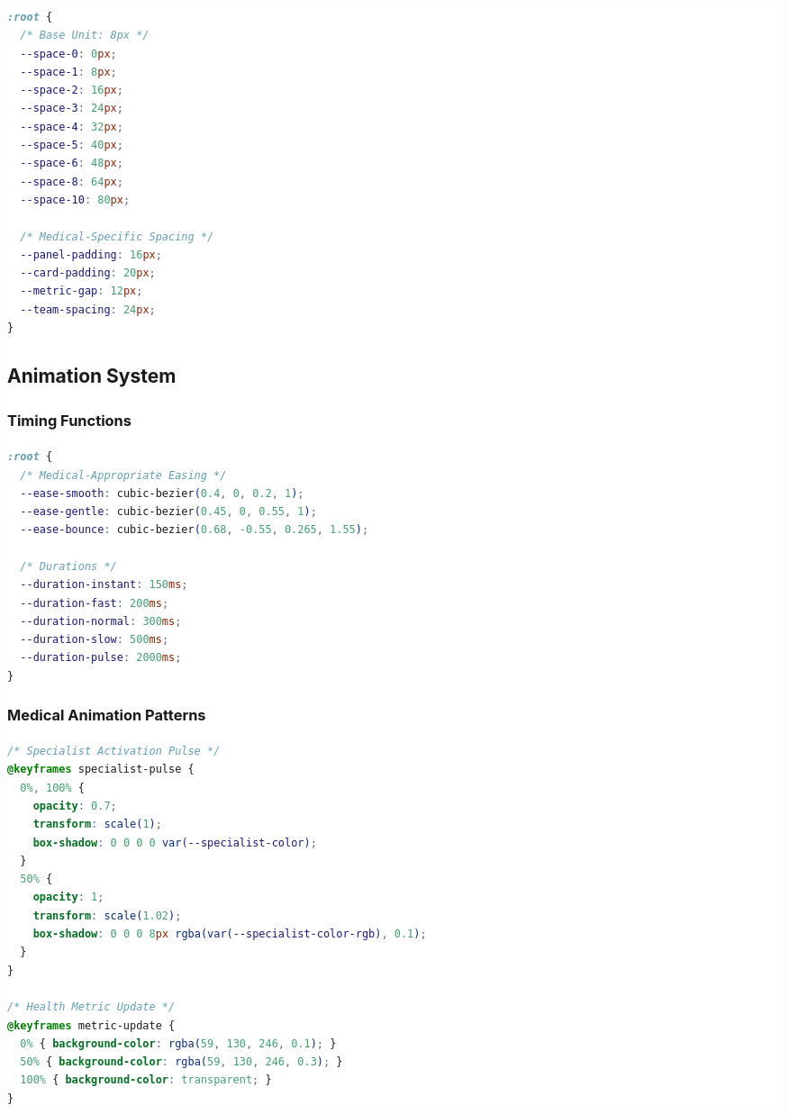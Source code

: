 ```css
:root {
  /* Base Unit: 8px */
  --space-0: 0px;
  --space-1: 8px;
  --space-2: 16px;
  --space-3: 24px;
  --space-4: 32px;
  --space-5: 40px;
  --space-6: 48px;
  --space-8: 64px;
  --space-10: 80px;
  
  /* Medical-Specific Spacing */
  --panel-padding: 16px;
  --card-padding: 20px;
  --metric-gap: 12px;
  --team-spacing: 24px;
}
```

## Animation System

### Timing Functions
```css
:root {
  /* Medical-Appropriate Easing */
  --ease-smooth: cubic-bezier(0.4, 0, 0.2, 1);
  --ease-gentle: cubic-bezier(0.45, 0, 0.55, 1);
  --ease-bounce: cubic-bezier(0.68, -0.55, 0.265, 1.55);
  
  /* Durations */
  --duration-instant: 150ms;
  --duration-fast: 200ms;
  --duration-normal: 300ms;
  --duration-slow: 500ms;
  --duration-pulse: 2000ms;
}
```

### Medical Animation Patterns
```css
/* Specialist Activation Pulse */
@keyframes specialist-pulse {
  0%, 100% { 
    opacity: 0.7; 
    transform: scale(1);
    box-shadow: 0 0 0 0 var(--specialist-color);
  }
  50% { 
    opacity: 1; 
    transform: scale(1.02);
    box-shadow: 0 0 0 8px rgba(var(--specialist-color-rgb), 0.1);
  }
}

/* Health Metric Update */
@keyframes metric-update {
  0% { background-color: rgba(59, 130, 246, 0.1); }
  50% { background-color: rgba(59, 130, 246, 0.3); }
  100% { background-color: transparent; }
}

```